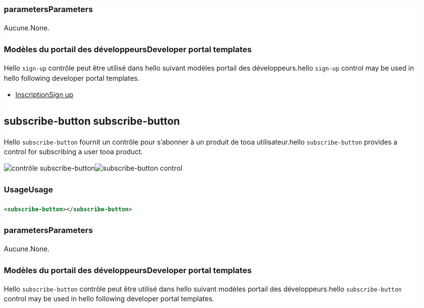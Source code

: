 ### <a name="parameters"></a><span data-ttu-id="d2b52-175">parameters</span><span class="sxs-lookup"><span data-stu-id="d2b52-175">Parameters</span></span>  
 <span data-ttu-id="d2b52-176">Aucune.</span><span class="sxs-lookup"><span data-stu-id="d2b52-176">None.</span></span>  
  
### <a name="developer-portal-templates"></a><span data-ttu-id="d2b52-177">Modèles du portail des développeurs</span><span class="sxs-lookup"><span data-stu-id="d2b52-177">Developer portal templates</span></span>  
 <span data-ttu-id="d2b52-178">Hello `sign-up` contrôle peut être utilisé dans hello suivant modèles portail des développeurs.</span><span class="sxs-lookup"><span data-stu-id="d2b52-178">hello `sign-up` control may be used in hello following developer portal templates.</span></span>  
  
-   [<span data-ttu-id="d2b52-179">Inscription</span><span class="sxs-lookup"><span data-stu-id="d2b52-179">Sign up</span></span>](api-management-page-templates.md#SignUp)  
  
##  <span data-ttu-id="d2b52-180"><a name="subscribe-button"></a> subscribe-button</span><span class="sxs-lookup"><span data-stu-id="d2b52-180"><a name="subscribe-button"></a> subscribe-button</span></span>  
 <span data-ttu-id="d2b52-181">Hello `subscribe-button` fournit un contrôle pour s’abonner à un produit de tooa utilisateur.</span><span class="sxs-lookup"><span data-stu-id="d2b52-181">hello `subscribe-button` provides a control for subscribing a user tooa product.</span></span>  
  
 <span data-ttu-id="d2b52-182">![contrôle subscribe-button](./media/api-management-page-controls/APIM-subscribe-button-control.png "contrôle subscribe-button APIM")</span><span class="sxs-lookup"><span data-stu-id="d2b52-182">![subscribe&#45;button control](./media/api-management-page-controls/APIM-subscribe-button-control.png "APIM subscribe-button control")</span></span>  
  
### <a name="usage"></a><span data-ttu-id="d2b52-183">Usage</span><span class="sxs-lookup"><span data-stu-id="d2b52-183">Usage</span></span>  
  
```xml  
<subscribe-button></subscribe-button>  
```  
  
### <a name="parameters"></a><span data-ttu-id="d2b52-184">parameters</span><span class="sxs-lookup"><span data-stu-id="d2b52-184">Parameters</span></span>  
 <span data-ttu-id="d2b52-185">Aucune.</span><span class="sxs-lookup"><span data-stu-id="d2b52-185">None.</span></span>  
  
### <a name="developer-portal-templates"></a><span data-ttu-id="d2b52-186">Modèles du portail des développeurs</span><span class="sxs-lookup"><span data-stu-id="d2b52-186">Developer portal templates</span></span>  
 <span data-ttu-id="d2b52-187">Hello `subscribe-button` contrôle peut être utilisé dans hello suivant modèles portail des développeurs.</span><span class="sxs-lookup"><span data-stu-id="d2b52-187">hello `subscribe-button` control may be used in hello following developer portal templates.</span></span>  
  